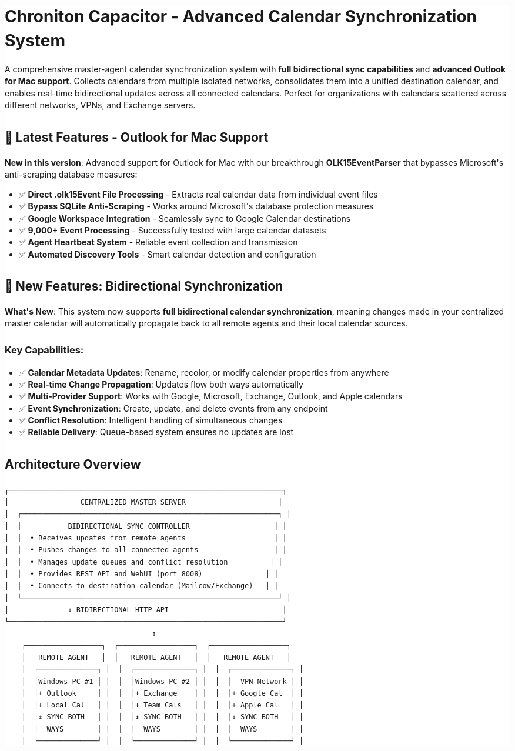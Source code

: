 # Chroniton Capacitor - Advanced Calendar Synchronization System

A comprehensive master-agent calendar synchronization system with **full bidirectional sync capabilities** and **advanced Outlook for Mac support**. Collects calendars from multiple isolated networks, consolidates them into a unified destination calendar, and enables real-time bidirectional updates across all connected calendars. Perfect for organizations with calendars scattered across different networks, VPNs, and Exchange servers.

## 🌟 Latest Features - Outlook for Mac Support

**New in this version**: Advanced support for Outlook for Mac with our breakthrough **OLK15EventParser** that bypasses Microsoft's anti-scraping database measures:

- ✅ **Direct .olk15Event File Processing** - Extracts real calendar data from individual event files
- ✅ **Bypass SQLite Anti-Scraping** - Works around Microsoft's database protection measures  
- ✅ **Google Workspace Integration** - Seamlessly sync to Google Calendar destinations
- ✅ **9,000+ Event Processing** - Successfully tested with large calendar datasets
- ✅ **Agent Heartbeat System** - Reliable event collection and transmission
- ✅ **Automated Discovery Tools** - Smart calendar detection and configuration

## 🚀 New Features: Bidirectional Synchronization

**What's New**: This system now supports **full bidirectional calendar synchronization**, meaning changes made in your centralized master calendar will automatically propagate back to all remote agents and their local calendar sources.

### Key Capabilities:
- ✅ **Calendar Metadata Updates**: Rename, recolor, or modify calendar properties from anywhere
- ✅ **Real-time Change Propagation**: Updates flow both ways automatically
- ✅ **Multi-Provider Support**: Works with Google, Microsoft, Exchange, Outlook, and Apple calendars
- ✅ **Event Synchronization**: Create, update, and delete events from any endpoint
- ✅ **Conflict Resolution**: Intelligent handling of simultaneous changes
- ✅ **Reliable Delivery**: Queue-based system ensures no updates are lost

## Architecture Overview

```
┌─────────────────────────────────────────────────────────────────┐
│                 CENTRALIZED MASTER SERVER                      │
│  ┌─────────────────────────────────────────────────────────────┐ │
│  │           BIDIRECTIONAL SYNC CONTROLLER                    │ │
│  │  • Receives updates from remote agents                     │ │
│  │  • Pushes changes to all connected agents                  │ │
│  │  • Manages update queues and conflict resolution          │ │
│  │  • Provides REST API and WebUI (port 8008)               │ │
│  │  • Connects to destination calendar (Mailcow/Exchange)   │ │
│  └─────────────────────────────────────────────────────────────┘ │
│              ↕ BIDIRECTIONAL HTTP API                           │
└─────────────────────────────────────────────────────────────────┘
                                   ↕
    ┌──────────────────┐  ┌──────────────────┐  ┌──────────────────┐
    │   REMOTE AGENT   │  │   REMOTE AGENT   │  │   REMOTE AGENT   │
    │  ┌──────────────┐ │  │  ┌──────────────┐ │  │  ┌──────────────┐ │
    │  │Windows PC #1 │ │  │  │Windows PC #2 │ │  │  │  VPN Network │ │
    │  │+ Outlook     │ │  │  │+ Exchange    │ │  │  │+ Google Cal  │ │
    │  │+ Local Cal   │ │  │  │+ Team Cals   │ │  │  │+ Apple Cal   │ │
    │  │↕ SYNC BOTH   │ │  │  │↕ SYNC BOTH   │ │  │  │↕ SYNC BOTH   │ │
    │  │  WAYS        │ │  │  │  WAYS        │ │  │  │  WAYS        │ │
    │  └──────────────┘ │  │  └──────────────┘ │  │  └──────────────┘ │
```